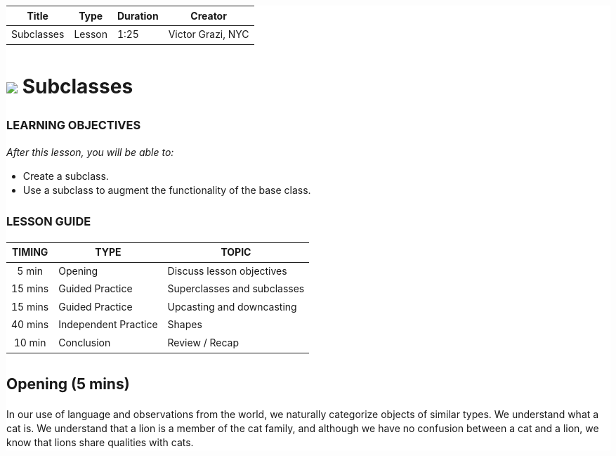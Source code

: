 | Title | Type | Duration | Creator |
| --- | -- | -- | --- |
| Subclasses | Lesson | 1:25 | Victor Grazi, NYC |


# ![](https://ga-dash.s3.amazonaws.com/production/assets/logo-9f88ae6c9c3871690e33280fcf557f33.png) Subclasses

### LEARNING OBJECTIVES

*After this lesson, you will be able to:*
- Create a subclass.
- Use a subclass to augment the functionality of the base class.

### LESSON GUIDE

| TIMING  | TYPE  | TOPIC  |
|:-:|---|---|
| 5 min  | Opening  | Discuss lesson objectives | 
| 15 mins | Guided Practice | Superclasses and subclasses |
| 15 mins | Guided Practice | Upcasting and downcasting |
| 40 mins | Independent Practice | Shapes |
| 10 min  | Conclusion  | Review / Recap |





## Opening (5 mins)

In our use of language and observations from the world, we naturally categorize objects of similar types. We understand what a cat is. We understand that a lion is a member of the cat family, and although we have no confusion between a cat and a lion, we know that lions share qualities with cats.
